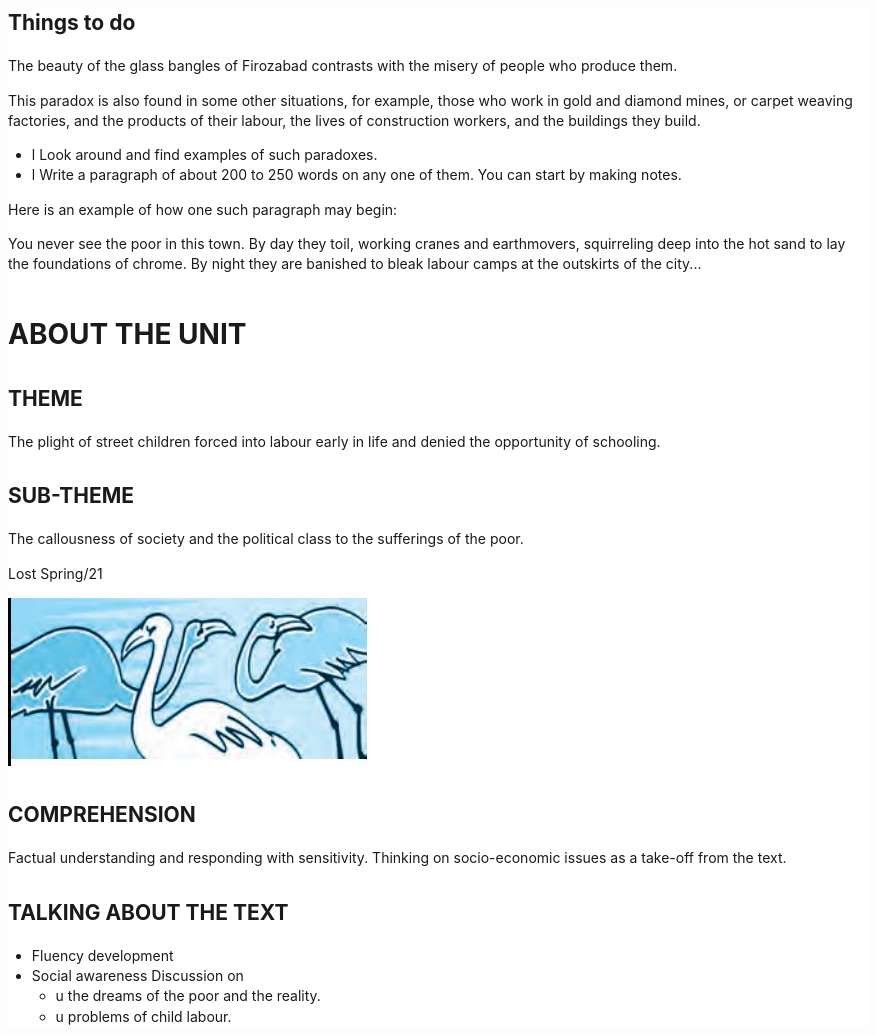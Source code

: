 ## Things to do

The beauty of the glass bangles of Firozabad contrasts with the misery of people who produce them.

This paradox is also found in some other situations, for example, those who work in gold and diamond mines, or carpet weaving factories, and the products of their labour, the lives of construction workers, and the buildings they build.

- l Look around and find examples of such paradoxes.
- l Write a paragraph of about 200 to 250 words on any one of them. You can start by making notes.

Here is an example of how one such paragraph may begin:

You never see the poor in this town. By day they toil, working cranes and earthmovers, squirreling deep into the hot sand to lay the foundations of chrome. By night they are banished to bleak labour camps at the outskirts of the city...

# ABOUT THE UNIT

## THEME

The plight of street children forced into labour early in life and denied the opportunity of schooling.

## SUB-THEME

The callousness of society and the political class to the sufferings of the poor.

Lost Spring/21

![](_page_9_Picture_0.jpeg)

## COMPREHENSION

Factual understanding and responding with sensitivity. Thinking on socio-economic issues as a take-off from the text.

## TALKING ABOUT THE TEXT

- Fluency development
- Social awareness Discussion on
	- u the dreams of the poor and the reality.
	- u problems of child labour.

